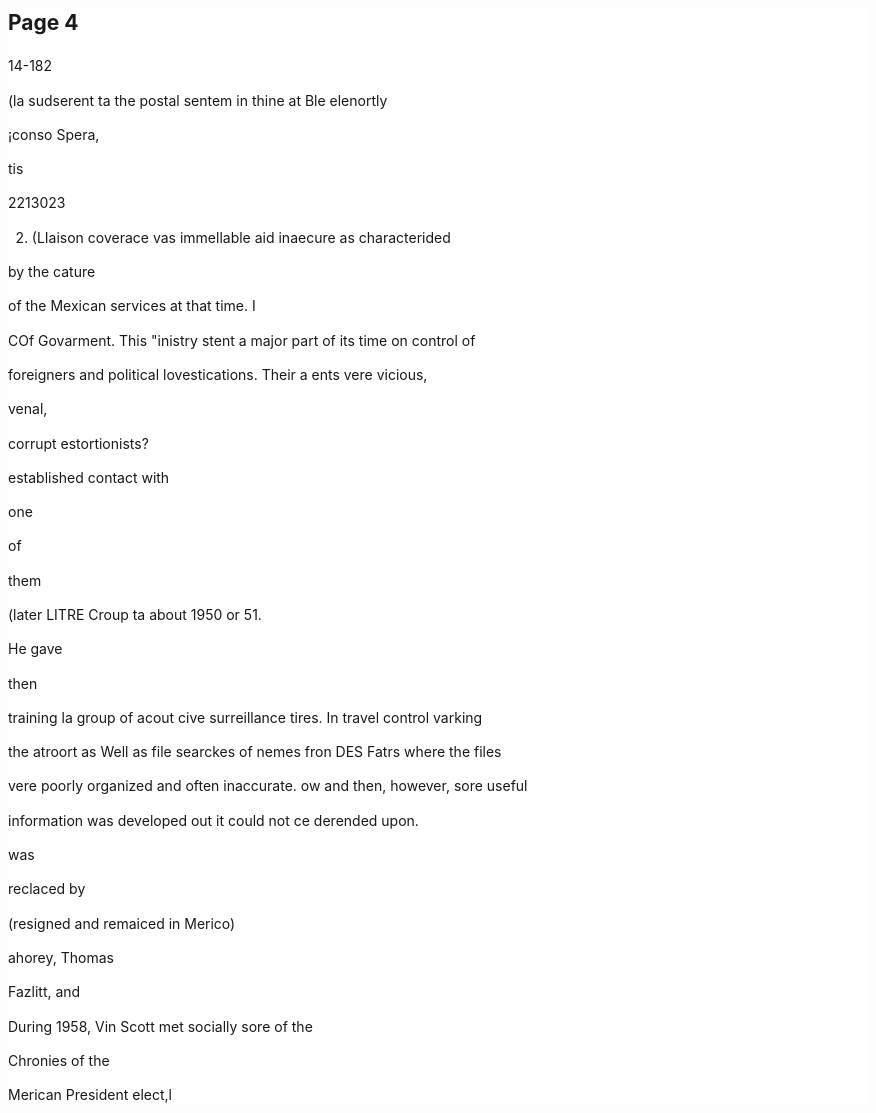 
## Page 4

14-182

(la sudserent ta the postal sentem in thine at Ble elenortly

¡conso Spera,

tis

2213023

2. (LIaison coverace vas immellable aid inaecure as characterided

by the cature

of the Mexican services at that time. I

COf Govarment. This "inistry stent a major part of its time on control of

foreigners and political lovestications. Their a ents vere vicious,

venal,

corrupt estortionists?

established contact with

one

of

them

(later LITRE Croup ta about 1950 or 51.

He gave

then

training la group of acout cive surreillance tires. In travel control varking

the atroort as Well as file searckes of nemes fron DES Fatrs where the files

vere poorly organized and often inaccurate. ow and then, however, sore useful

information was developed out it could not ce derended upon.

was

reclaced by

(resigned and remaiced in Merico)

ahorey, Thomas

Fazlitt, and

During 1958, Vin Scott met socially sore of the

Chronies of the

Merican President elect,l
